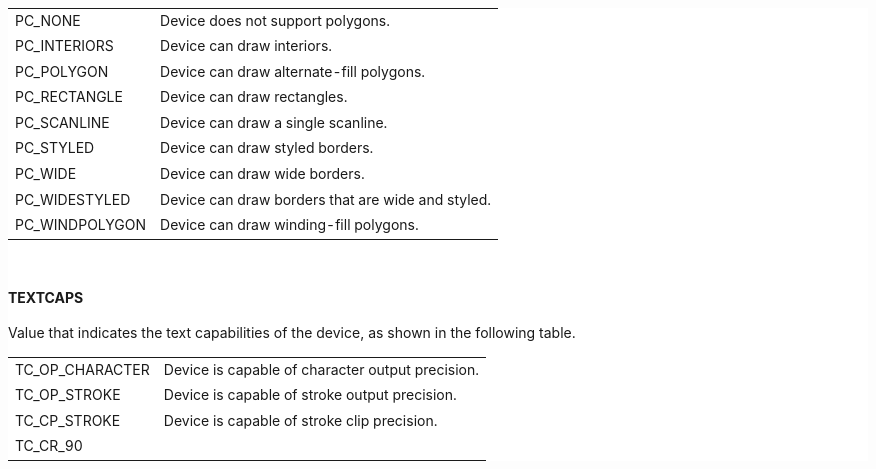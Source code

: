 <table>
<tr>
<td>PC_NONE</td>
<td>Device does not support polygons.</td>
</tr>
<tr>
<td>PC_INTERIORS</td>
<td>Device can draw interiors.</td>
</tr>
<tr>
<td>PC_POLYGON</td>
<td>Device can draw alternate-fill polygons.</td>
</tr>
<tr>
<td>PC_RECTANGLE</td>
<td>Device can draw rectangles.</td>
</tr>
<tr>
<td>PC_SCANLINE</td>
<td>Device can draw a single scanline.</td>
</tr>
<tr>
<td>PC_STYLED</td>
<td>Device can draw styled borders.</td>
</tr>
<tr>
<td>PC_WIDE</td>
<td>Device can draw wide borders.</td>
</tr>
<tr>
<td>PC_WIDESTYLED</td>
<td>Device can draw borders that are wide and styled.</td>
</tr>
<tr>
<td>PC_WINDPOLYGON</td>
<td>Device can draw winding-fill polygons.</td>
</tr>
</table>
 

</td>
</tr>
<tr>
<td width="40%"><a id="TEXTCAPS"></a><a id="textcaps"></a><dl>
<dt><b>TEXTCAPS</b></dt>
</dl>
</td>
<td width="60%">
Value that indicates the text capabilities of the device, as shown in the following table.

<table>
<tr>
<td>TC_OP_CHARACTER</td>
<td>Device is capable of character output precision.</td>
</tr>
<tr>
<td>TC_OP_STROKE</td>
<td>Device is capable of stroke output precision.</td>
</tr>
<tr>
<td>TC_CP_STROKE</td>
<td>Device is capable of stroke clip precision.</td>
</tr>
<tr>
<td>TC_CR_90</td>